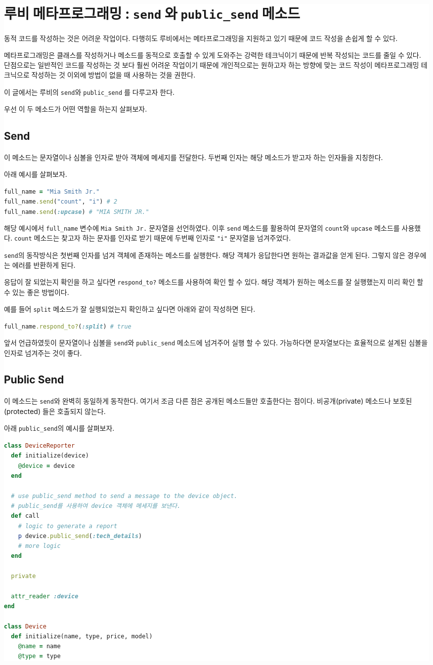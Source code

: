 # 루비 메타프로그래밍 : `send` 와 `public_send` 메소드

동적 코드를 작성하는 것은 어려운 작업이다. 다행히도 루비에서는 메타프로그래밍을 지원하고 있기 때문에 코드 작성을 손쉽게 할 수 있다.

메타프로그래밍은 클래스를 작성하거나 메소드를 동적으로 호출할 수 있게 도와주는 강력한 테크닉이기 때문에 반복 작성되는 코드를 줄일 수 있다. 단점으로는 일반적인 코드를 작성하는 것 보다 훨씬 어려운 작업이기 때문에 개인적으로는 원하고자 하는 방향에 맞는 코드 작성이 메타프로그래밍 테크닉으로 작성하는 것 이외에 방법이 없을 때 사용하는 것을 권한다.

이 글에서는 루비의 `send`와 `public_send` 를 다루고자 한다.

우선 이 두 메소드가 어떤 역할을 하는지 살펴보자.

## Send
이 메소드는 문자열이나 심볼을 인자로 받아 객체에 메세지를 전달한다. 두번째 인자는 해당 메소드가 받고자 하는 인자들을 지칭한다.

아래 예시를 살펴보자.

```rb
full_name = "Mia Smith Jr."
full_name.send("count", "i") # 2
full_name.send(:upcase) # "MIA SMITH JR."
```

해당 예시에서 `full_name` 변수에 `Mia Smith Jr.` 문자열을 선언하였다. 이후 `send` 메소드를 활용하여 문자열의 `count`와 `upcase` 메소드를 사용했다. `count` 메소드는 찾고자 하는 문자를 인자로 받기 때문에 두번째 인자로 `"i"` 문자열을 넘겨주었다.

`send`의 동작방식은 첫번째 인자를 넘겨 객체에 존재하는 메소드를 실행한다. 해당 객체가 응답한다면 원하는 결과값을 얻게 된다. 그렇지 않은 경우에는 에러를 반환하게 된다.

응답이 잘 되었는지 확인을 하고 싶다면 `respond_to?` 메소드를 사용하여 확인 할 수 있다. 해당 객체가 원하는 메소드를 잘 실행했는지 미리 확인 할 수 있는 좋은 방법이다.

예를 들어 `split` 메소드가 잘 실행되었는지 확인하고 싶다면 아래와 같이 작성하면 된다.

```rb
full_name.respond_to?(:split) # true
```

앞서 언급하였듯이 문자열이나 심볼을 `send`와 `public_send` 메소드에 넘겨주어 실행 할 수 있다. 가능하다면 문자열보다는 효율적으로 설계된 심볼을 인자로 넘겨주는 것이 좋다. 

## Public Send
이 메소드는 `send`와 완벽히 동일하게 동작한다. 여기서 조금 다른 점은 공개된 메소드들만 호출한다는 점이다. 비공개(private) 메소드나 보호된(protected) 들은 호출되지 않는다.

아래 `public_send`의 예시를 살펴보자.

```rb
class DeviceReporter
  def initialize(device)
    @device = device
  end

  # use public_send method to send a message to the device object.
  # public_send를 사용하여 device 객체에 메세지를 보낸다.
  def call
    # logic to generate a report
    p device.public_send(:tech_details)
    # more logic
  end

  private

  attr_reader :device
end

class Device
  def initialize(name, type, price, model)
    @name = name
    @type = type
```